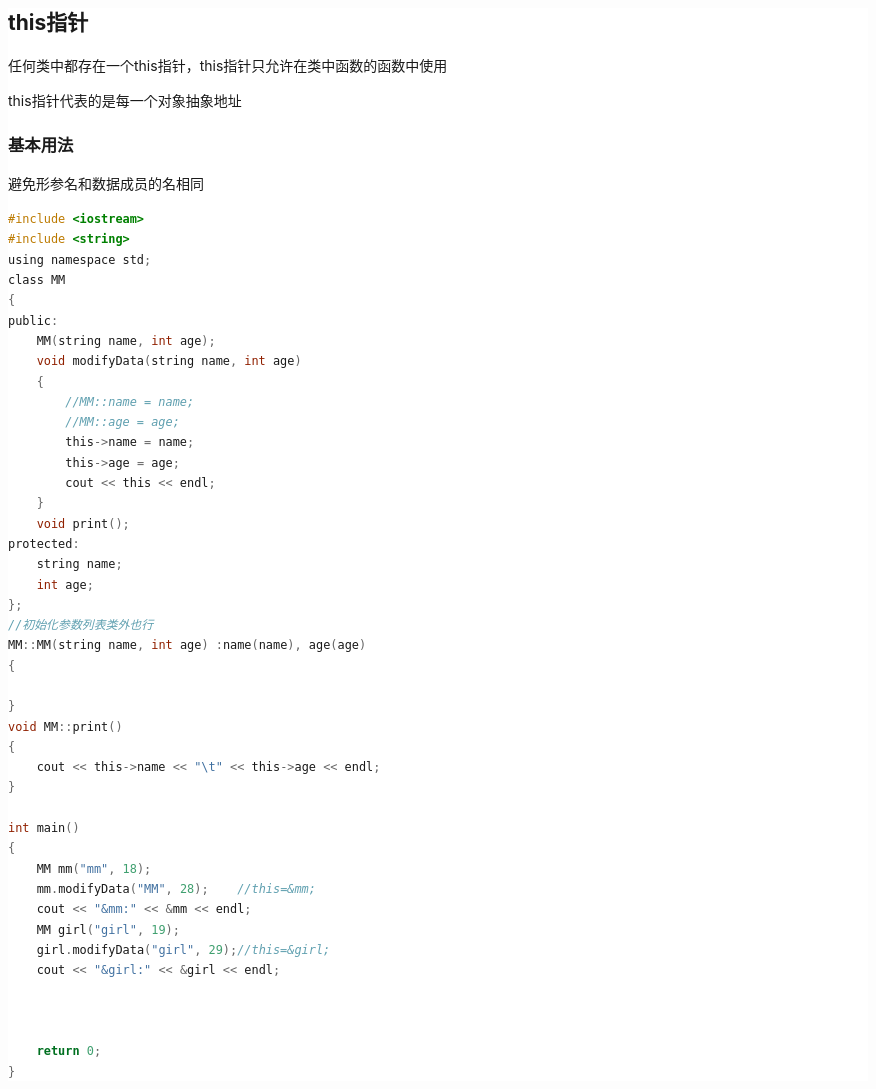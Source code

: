 <a name="8d90472b"></a>
## this指针

任何类中都存在一个this指针，this指针只允许在类中函数的函数中使用

this指针代表的是每一个对象抽象地址

<a name="704f29e0"></a>
### 基本用法

避免形参名和数据成员的名相同

```c
#include <iostream>
#include <string>
using namespace std;
class MM 
{
public:
	MM(string name, int age);
	void modifyData(string name, int age) 
	{
		//MM::name = name;
		//MM::age = age;
		this->name = name;
		this->age = age;
		cout << this << endl;
	}
	void print();
protected:
	string name;
	int age;
};
//初始化参数列表类外也行
MM::MM(string name, int age) :name(name), age(age) 
{

}
void MM::print() 
{
	cout << this->name << "\t" << this->age << endl;
}

int main() 
{
	MM mm("mm", 18);
	mm.modifyData("MM", 28);	//this=&mm;
	cout << "&mm:" << &mm << endl;
	MM girl("girl", 19);
	girl.modifyData("girl", 29);//this=&girl; 
	cout << "&girl:" << &girl << endl;



	return 0;
}
```
